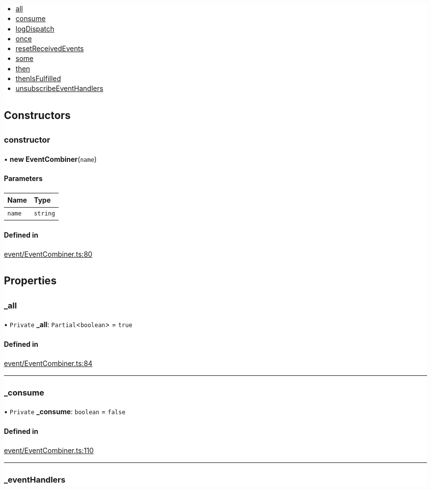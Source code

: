 - [all](../wiki/EventCombiner#all)
- [consume](../wiki/EventCombiner#consume)
- [logDispatch](../wiki/EventCombiner#logdispatch)
- [once](../wiki/EventCombiner#once)
- [resetReceivedEvents](../wiki/EventCombiner#resetreceivedevents)
- [some](../wiki/EventCombiner#some)
- [then](../wiki/EventCombiner#then)
- [thenIsFulfilled](../wiki/EventCombiner#thenisfulfilled)
- [unsubscribeEventHandlers](../wiki/EventCombiner#unsubscribeeventhandlers)

## Constructors

### constructor

• **new EventCombiner**(`name`)

#### Parameters

| Name | Type |
| :------ | :------ |
| `name` | `string` |

#### Defined in

[event/EventCombiner.ts:80](https://github.com/pcprinz/DDD-basics/blob/f16da81/src/event/EventCombiner.ts#L80)

## Properties

### \_all

• `Private` **\_all**: `Partial`<`boolean`\> = `true`

#### Defined in

[event/EventCombiner.ts:84](https://github.com/pcprinz/DDD-basics/blob/f16da81/src/event/EventCombiner.ts#L84)

___

### \_consume

• `Private` **\_consume**: `boolean` = `false`

#### Defined in

[event/EventCombiner.ts:110](https://github.com/pcprinz/DDD-basics/blob/f16da81/src/event/EventCombiner.ts#L110)

___

### \_eventHandlers
